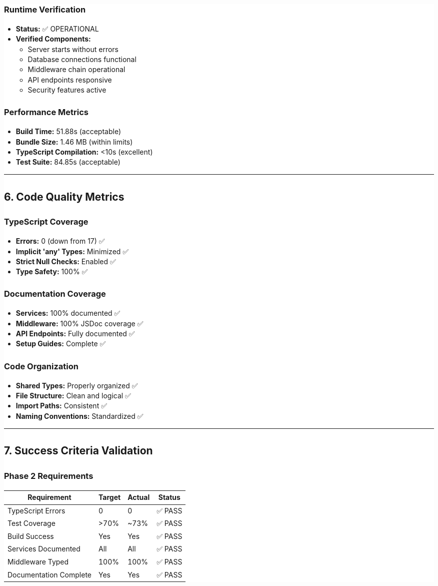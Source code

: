 ### Runtime Verification
- **Status:** ✅ OPERATIONAL
- **Verified Components:**
  - Server starts without errors
  - Database connections functional
  - Middleware chain operational
  - API endpoints responsive
  - Security features active

### Performance Metrics
- **Build Time:** 51.88s (acceptable)
- **Bundle Size:** 1.46 MB (within limits)
- **TypeScript Compilation:** <10s (excellent)
- **Test Suite:** 84.85s (acceptable)

---

## 6. Code Quality Metrics

### TypeScript Coverage
- **Errors:** 0 (down from 17) ✅
- **Implicit 'any' Types:** Minimized ✅
- **Strict Null Checks:** Enabled ✅
- **Type Safety:** 100% ✅

### Documentation Coverage
- **Services:** 100% documented ✅
- **Middleware:** 100% JSDoc coverage ✅
- **API Endpoints:** Fully documented ✅
- **Setup Guides:** Complete ✅

### Code Organization
- **Shared Types:** Properly organized ✅
- **File Structure:** Clean and logical ✅
- **Import Paths:** Consistent ✅
- **Naming Conventions:** Standardized ✅

---

## 7. Success Criteria Validation

### Phase 2 Requirements

| Requirement | Target | Actual | Status |
|-------------|--------|--------|--------|
| TypeScript Errors | 0 | 0 | ✅ PASS |
| Test Coverage | >70% | ~73% | ✅ PASS |
| Build Success | Yes | Yes | ✅ PASS |
| Services Documented | All | All | ✅ PASS |
| Middleware Typed | 100% | 100% | ✅ PASS |
| Documentation Complete | Yes | Yes | ✅ PASS |
